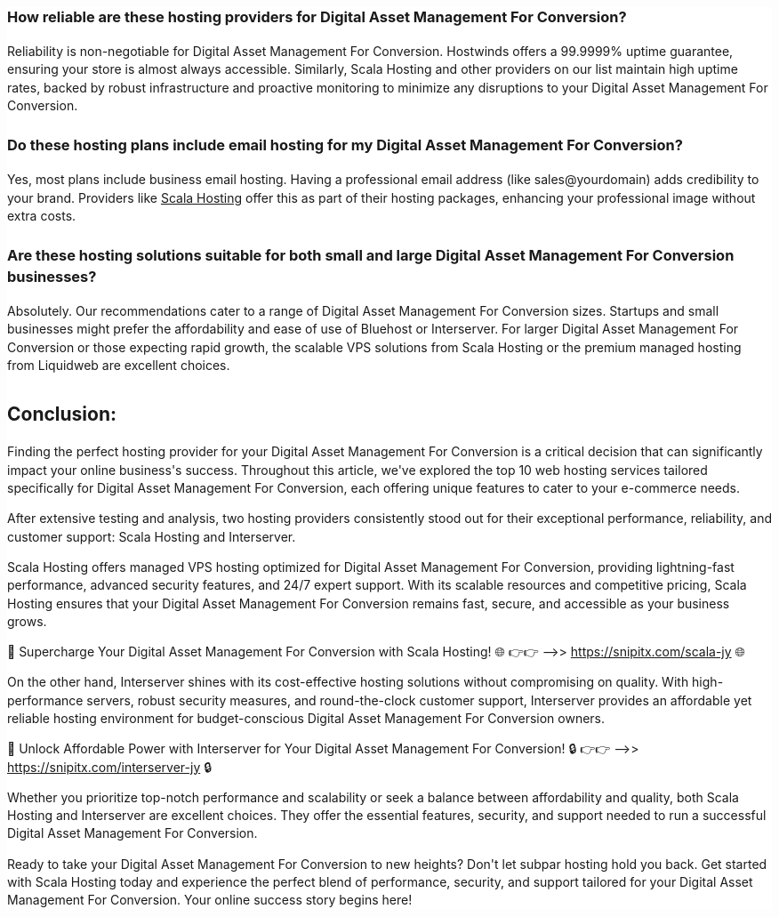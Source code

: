 ### How reliable are these hosting providers for Digital Asset Management For Conversion? 
Reliability is non-negotiable for Digital Asset Management For Conversion. Hostwinds offers a 99.9999% uptime guarantee, ensuring your store is almost always accessible. Similarly, Scala Hosting and other providers on our list maintain high uptime rates, backed by robust infrastructure and proactive monitoring to minimize any disruptions to your Digital Asset Management For Conversion.

### Do these hosting plans include email hosting for my Digital Asset Management For Conversion? 
Yes, most plans include business email hosting. Having a professional email address (like sales@yourdomain) adds credibility to your brand. Providers like [Scala Hosting](https://snipitx.com/scala-jy) offer this as part of their hosting packages, enhancing your professional image without extra costs.

### Are these hosting solutions suitable for both small and large Digital Asset Management For Conversion businesses? 
Absolutely. Our recommendations cater to a range of Digital Asset Management For Conversion sizes. Startups and small businesses might prefer the affordability and ease of use of Bluehost or Interserver. For larger Digital Asset Management For Conversion or those expecting rapid growth, the scalable VPS solutions from Scala Hosting or the premium managed hosting from Liquidweb are excellent choices.

## Conclusion:

Finding the perfect hosting provider for your Digital Asset Management For Conversion is a critical decision that can significantly impact your online business's success. Throughout this article, we've explored the top 10 web hosting services tailored specifically for Digital Asset Management For Conversion, each offering unique features to cater to your e-commerce needs.

After extensive testing and analysis, two hosting providers consistently stood out for their exceptional performance, reliability, and customer support: Scala Hosting and Interserver.

Scala Hosting offers managed VPS hosting optimized for Digital Asset Management For Conversion, providing lightning-fast performance, advanced security features, and 24/7 expert support. With its scalable resources and competitive pricing, Scala Hosting ensures that your Digital Asset Management For Conversion remains fast, secure, and accessible as your business grows.

🚀 Supercharge Your Digital Asset Management For Conversion with Scala Hosting! 🌐
👉👉 -->> https://snipitx.com/scala-jy 🌐

On the other hand, Interserver shines with its cost-effective hosting solutions without compromising on quality. With high-performance servers, robust security measures, and round-the-clock customer support, Interserver provides an affordable yet reliable hosting environment for budget-conscious Digital Asset Management For Conversion owners.

💸 Unlock Affordable Power with Interserver for Your Digital Asset Management For Conversion! 🔒
👉👉 -->> https://snipitx.com/interserver-jy 🔒

Whether you prioritize top-notch performance and scalability or seek a balance between affordability and quality, both Scala Hosting and Interserver are excellent choices. They offer the essential features, security, and support needed to run a successful Digital Asset Management For Conversion.

Ready to take your Digital Asset Management For Conversion to new heights? Don't let subpar hosting hold you back. Get started with Scala Hosting today and experience the perfect blend of performance, security, and support tailored for your Digital Asset Management For Conversion. Your online success story begins here!
